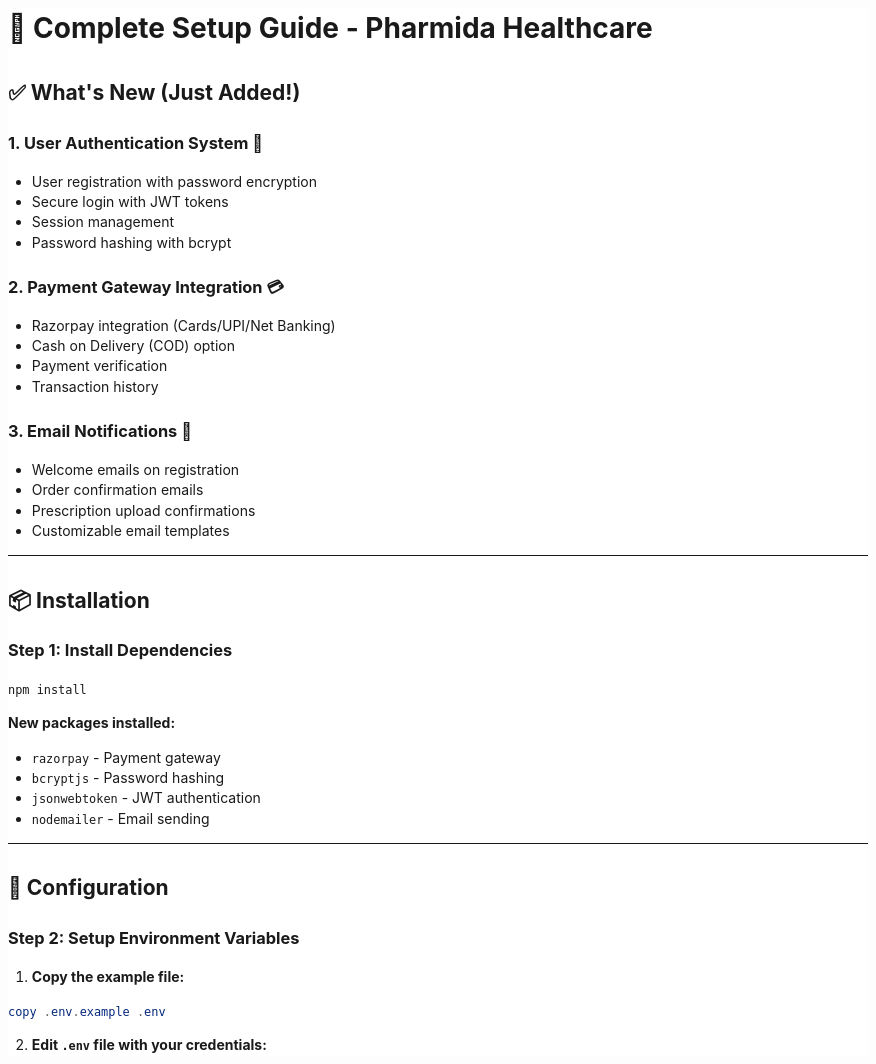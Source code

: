 # 🚀 Complete Setup Guide - Pharmida Healthcare

## ✅ What's New (Just Added!)

### 1. **User Authentication System** 🔐
- User registration with password encryption
- Secure login with JWT tokens
- Session management
- Password hashing with bcrypt

### 2. **Payment Gateway Integration** 💳
- Razorpay integration (Cards/UPI/Net Banking)
- Cash on Delivery (COD) option
- Payment verification
- Transaction history

### 3. **Email Notifications** 📧
- Welcome emails on registration
- Order confirmation emails
- Prescription upload confirmations
- Customizable email templates

---

## 📦 Installation

### Step 1: Install Dependencies
```powershell
npm install
```

**New packages installed:**
- `razorpay` - Payment gateway
- `bcryptjs` - Password hashing
- `jsonwebtoken` - JWT authentication
- `nodemailer` - Email sending

---

## 🔧 Configuration

### Step 2: Setup Environment Variables

1. **Copy the example file:**
```powershell
copy .env.example .env
```

2. **Edit `.env` file with your credentials:**

